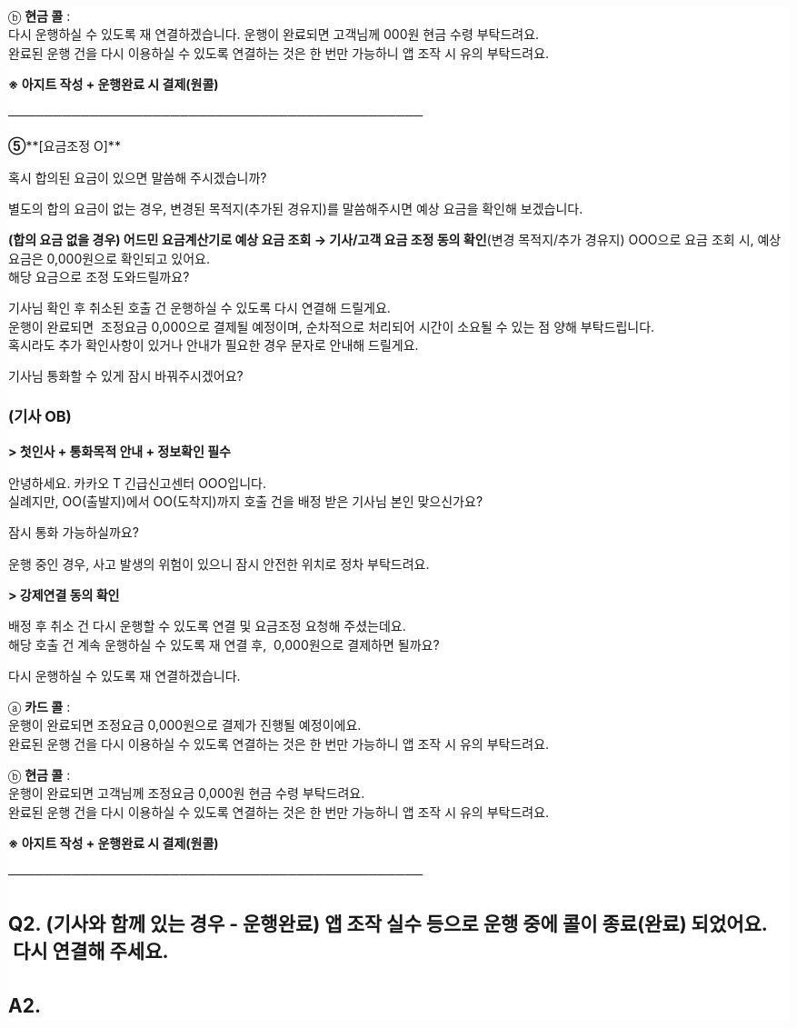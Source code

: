 ⓑ **현금 콜** :  
다시 운행하실 수 있도록 재 연결하겠습니다. 운행이 완료되면 고객님께 000원 현금 수령 부탁드려요.  
완료된 운행 건을 다시 이용하실 수 있도록 연결하는 것은 한 번만 가능하니 앱 조작 시 유의 부탁드려요.

**※ 아지트 작성 + 운행완료 시 결제(원콜)**

**──────────────────────────────────────────────**

**⑤****[요금조정 O]**

혹시 합의된 요금이 있으면 말씀해 주시겠습니까?

별도의 합의 요금이 없는 경우, 변경된 목적지(추가된 경유지)를 말씀해주시면 예상 요금을 확인해 보겠습니다.

**(합의 요금 없을 경우) 어드민 요금계산기로 예상 요금 조회 → 기사/고객 요금 조정 동의 확인**(변경 목적지/추가 경유지) OOO으로 요금 조회 시, 예상 요금은 0,000원으로 확인되고 있어요.  
해당 요금으로 조정 도와드릴까요?

기사님 확인 후 취소된 호출 건 운행하실 수 있도록 다시 연결해 드릴게요.  
운행이 완료되면  조정요금 0,000으로 결제될 예정이며, 순차적으로 처리되어 시간이 소요될 수 있는 점 양해 부탁드립니다.  
혹시라도 추가 확인사항이 있거나 안내가 필요한 경우 문자로 안내해 드릴게요.

기사님 통화할 수 있게 잠시 바꿔주시겠어요?

### **(기사 OB)**

**> 첫인사 + 통화목적 안내 + 정보확인 필수**

안녕하세요. 카카오 T 긴급신고센터 OOO입니다.  
실례지만, OO(출발지)에서 OO(도착지)까지 호출 건을 배정 받은 기사님 본인 맞으신가요?

잠시 통화 가능하실까요?

운행 중인 경우, 사고 발생의 위험이 있으니 잠시 안전한 위치로 정차 부탁드려요.

**> 강제연결 동의 확인**

배정 후 취소 건 다시 운행할 수 있도록 연결 및 요금조정 요청해 주셨는데요.  
해당 호출 건 계속 운행하실 수 있도록 재 연결 후,  0,000원으로 결제하면 될까요?

다시 운행하실 수 있도록 재 연결하겠습니다.

ⓐ **카드 콜** :  
운행이 완료되면 조정요금 0,000원으로 결제가 진행될 예정이에요.  
완료된 운행 건을 다시 이용하실 수 있도록 연결하는 것은 한 번만 가능하니 앱 조작 시 유의 부탁드려요.

ⓑ **현금 콜** :  
운행이 완료되면 고객님께 조정요금 0,000원 현금 수령 부탁드려요.  
완료된 운행 건을 다시 이용하실 수 있도록 연결하는 것은 한 번만 가능하니 앱 조작 시 유의 부탁드려요.

**※ 아지트 작성 + 운행완료 시 결제(원콜)**

**──────────────────────────────────────────────**

**Q2. (기사와 함께 있는 경우 - 운행완료)** **앱 조작 실수 등으로 운행 중에 콜이 종료(완료) 되었어요.      다시 연결해 주세요.**
------------------------------------------------------------------------------------

**A2.**
-------
